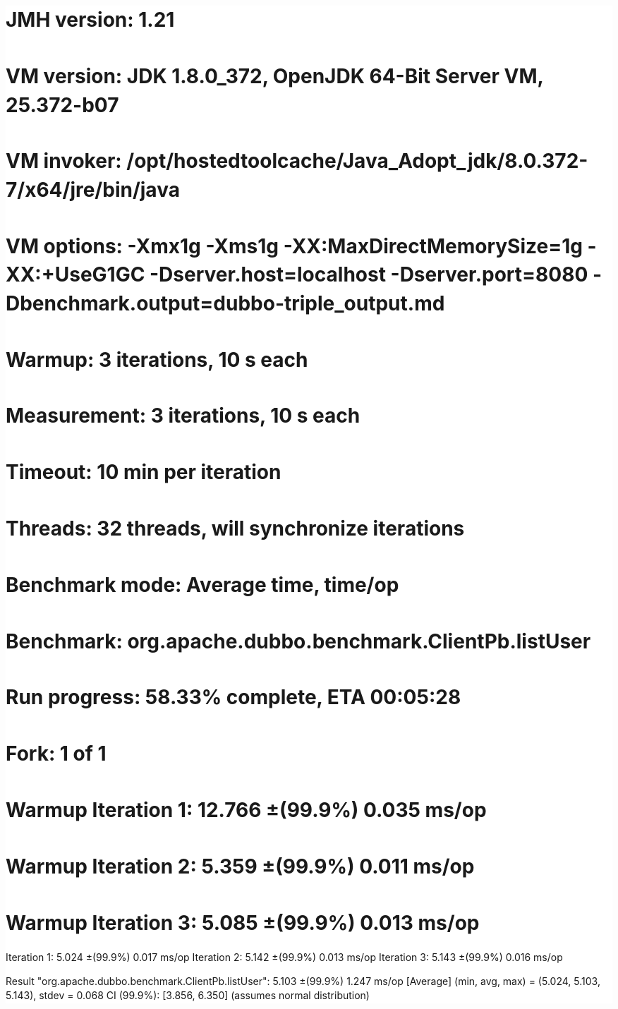 
# JMH version: 1.21
# VM version: JDK 1.8.0_372, OpenJDK 64-Bit Server VM, 25.372-b07
# VM invoker: /opt/hostedtoolcache/Java_Adopt_jdk/8.0.372-7/x64/jre/bin/java
# VM options: -Xmx1g -Xms1g -XX:MaxDirectMemorySize=1g -XX:+UseG1GC -Dserver.host=localhost -Dserver.port=8080 -Dbenchmark.output=dubbo-triple_output.md
# Warmup: 3 iterations, 10 s each
# Measurement: 3 iterations, 10 s each
# Timeout: 10 min per iteration
# Threads: 32 threads, will synchronize iterations
# Benchmark mode: Average time, time/op
# Benchmark: org.apache.dubbo.benchmark.ClientPb.listUser

# Run progress: 58.33% complete, ETA 00:05:28
# Fork: 1 of 1
# Warmup Iteration   1: 12.766 ±(99.9%) 0.035 ms/op
# Warmup Iteration   2: 5.359 ±(99.9%) 0.011 ms/op
# Warmup Iteration   3: 5.085 ±(99.9%) 0.013 ms/op
Iteration   1: 5.024 ±(99.9%) 0.017 ms/op
Iteration   2: 5.142 ±(99.9%) 0.013 ms/op
Iteration   3: 5.143 ±(99.9%) 0.016 ms/op


Result "org.apache.dubbo.benchmark.ClientPb.listUser":
  5.103 ±(99.9%) 1.247 ms/op [Average]
  (min, avg, max) = (5.024, 5.103, 5.143), stdev = 0.068
  CI (99.9%): [3.856, 6.350] (assumes normal distribution)

